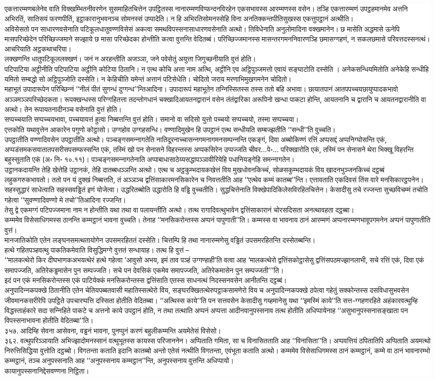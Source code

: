 एकत्तारम्मणबलेनेव वाति विक्खम्भितनीवरणेन सुसमाहितचित्तेन उपट्ठितस्स नानारम्मणविप्फन्दनविरहेन एकसभावस्स आरम्मणस्स वसेन। तञ्हि एकत्तारम्मणं उपट्ठहमानमेव अत्तनि अभिरतिं, सातिसयं फरणपीतिं, इट्ठाकारानुभवनञ्‍च सोमनस्सं उप्पादेति। न हि अभिरतिसोमनस्सेहि विना अनतिक्‍कन्तपीतिसुखस्स एकत्तुपट्ठानं अत्थीति।  
अविसेसतो पन साधारणवसेनाति पटिकूलधातुवण्णविसेसं अकत्वा समथविपस्सनासाधारणवसेनाति अत्थो। तिविधेनाति अनुलोमादिना वक्खमानेन। छ मासेति अद्धमासे ऊनेपि मासपरिच्छेदेन परिच्छिज्‍जमाने सज्झाये छ मासा परिच्छेदका होन्तीति कत्वा वुत्तन्ति वेदितब्बं। परिच्छिज्‍जमानस्स मासन्तरगमननिवारणञ्हि छमासग्गहणं, न सकलछमासे परिवत्तदस्सनत्थं। आचरियाति अट्ठकथाचरिया।  
लक्खणन्ति धातुपटिकूललक्खणं। जनं न अरहन्तीति अजञ्‍ञा, जने पवेसेतुं अयुत्ता जिगुच्छनीयाति वुत्तं होति।  
पटिपाटिया अट्ठीनीति पटिपाटिया अट्ठीनि कोटिया ठितानि। न एत्थ कोचि अत्ता नाम अत्थि, अट्ठीनि एव अट्ठिपुञ्‍जमत्तो एवायं सङ्घाटोति दस्सेति । अनेकसन्धियमितोति अनेकेहि सन्धीहि यमितो सम्बद्धो सो अट्ठिपुञ्‍जोति दस्सेति। न केहिचीति यमेन्तं अत्तानं पटिसेधेति। चोदितो जराय मरणाभिमुखगमनेन चोदितो।  
महाभूतं उपादारूपेन परिच्छिन्‍नं ‘‘नीलं पीतं सुगन्धं दुग्गन्ध’’न्तिआदिना। उपादारूपं महाभूतेन तन्‍निस्सितस्स तस्स ततो बहि अभावा। छायातपानं आतपपच्‍चयछायुप्पादकभावो अञ्‍ञमञ्‍ञपरिच्छेदकता। रूपक्खन्धस्स परिग्गहितत्ता तदन्तोगधानं चक्खादिआयतनद्वारानं वसेन तंतंद्वारिका अरूपिनो खन्धा पाकटा होन्ति, आयतनानि च द्वारानि च आयतनद्वारानीति वा अत्थो। तेन रूपायतनादीनञ्‍च वसेनाति वुत्तं होति।  
सप्पच्‍चयाति सप्पच्‍चयभावा, पच्‍चयायत्तं हुत्वा निब्बत्तन्ति वुत्तं होति। समानो वा सदिसो युत्तो पच्‍चयो सप्पच्‍चयो, तस्मा सप्पच्‍चया।  
एत्तकोति यथावुत्तेन आकारेन पगुणो कोट्ठासो। उग्गहोव उग्गहसन्धि। वण्णादिमुखेन हि उपट्ठानं एत्थ सन्धीयति सम्बज्झतीति ‘‘सन्धी’’ति वुच्‍चति।  
उपट्ठातीति वण्णादिवसेन उपट्ठातीति अत्थो। पञ्‍चङ्गसमन्‍नागतेति नातिदूरनाच्‍चासन्‍नगमनागमनसम्पन्‍नन्ति एकङ्गं, दिवा अब्बोकिण्णं रत्तिं अप्पसद्दं अप्पनिग्घोसन्ति एकं, अप्पडंसमकसवातातपसरीसपसम्फस्सन्ति एकं, तस्मिं खो पन सेनासने विहरन्तस्स अप्पकसिरेन उप्पज्‍जति चीवर…पे॰… परिक्खारोति एकं, तस्मिं पन सेनासने थेरा भिक्खू विहरन्ति बहुस्सुताति एकं (अ॰ नि॰ १०.११)। पञ्‍चङ्गसमन्‍नागतेनाति अप्पाबाधासाठेय्यसद्धापञ्‍ञावीरियेहि पधानियङ्गेहि समन्‍नागतेन।  
उट्ठानकदायन्ति तेहि खेत्तेहि उट्ठानकं, तेहि दातब्बधञ्‍ञन्ति अत्थो। एत्थ च अट्ठकुम्भदायकखेत्तं विय मुखधोवनकिच्‍चं, सोळसकुम्भदायकं विय खादनभुञ्‍जनकिच्‍चं दट्ठब्बं लहुकगरुकभावतो। ततो पन यं दुक्खं निब्बत्तति, तं अञ्‍ञञ्‍च द्वत्तिंसाकारमनसिकारेन च निवत्ततीति आह ‘‘एत्थेव कम्मं कातब्ब’’न्ति। एत्तावताति एकदिवसं तिंस वारे मनसिकारट्ठपनेन।  
सहस्सुद्धारं साधेत्वाति सहस्सवड्ढितं इणं योजेत्वा। उद्धरितब्बोति उद्धारोति हि वड्ढि वुच्‍चतीति। सुद्धचित्तेनाति विक्खेपादिकिलेसविरहितचित्तेन। केसादीसु तचे रज्‍जन्ता सुच्छविचम्मं तचोति गहेत्वा ‘‘सुवण्णादिवण्णो मे तचो’’तिआदिना रज्‍जन्ति।  
तेसु द्वे एकमग्गं पटिपज्‍जमाना नाम न होन्तीति यथा तथा वा पलायन्तीति अत्थो। तत्थ रागादिवत्थुभावेन द्वत्तिंसाकारानं चोरसदिसता अनत्थावहता दट्ठब्बा।  
कम्ममेव विसेसाधिगमस्स ठानन्ति कम्मट्ठानं भावना वुच्‍चति। तेनाह ‘‘मनसिकरोन्तस्स अप्पनं पापुणाती’’ति। कम्मस्स वा भावनाय ठानं आरम्मणं अप्पनारम्मणभावूपगमनेन अप्पनं पापुणातीति वुत्तं।  
मानजातिकोति एतेन लङ्घनसमत्थतायोगेन उपसमरहिततं दस्सेति। चित्तम्पि हि तथा नानारम्मणेसु वड्ढितं उपसमरहितन्ति दस्सेतब्बन्ति।  
हत्थे गहितपञ्हवत्थु पाकतिकमेवाति विसुद्धिमग्गे वुत्ततं सन्धायाह। तत्थ हि वुत्तं –  
‘‘मालकत्थेरो किर दीघभाणकअभयत्थेरं हत्थे गहेत्वा ‘आवुसो अभय, इमं ताव पञ्हं उग्गण्हाही’ति वत्वा आह ‘मालकत्थेरो द्वत्तिंसकोट्ठासेसु द्वत्तिंसपठमज्झानलाभी, सचे रत्तिं एकं, दिवा एकं समापज्‍जति, अतिरेकड्ढमासेन पुन सम्पज्‍जति। सचे पन देवसिकं एकमेव समापज्‍जति, अतिरेकमासेन पुन सम्पज्‍जती’’’ति।  
इदं पन एकं मनसिकरोन्तस्स एकं पाटियेक्‍कं मनसिकरोन्तस्स द्वत्तिंसाति एतस्स साधनत्थं निदस्सनवसेन आनीतन्ति दट्ठब्बं।  
अनुपादिन्‍नकपक्खे ठितानीति एतेन चेतियपब्बतवासी महातिस्सत्थेरो विय, सङ्घरक्खितत्थेरुपट्ठाकसामणेरो विय च अनुपादिन्‍नकपक्खे ठपेत्वा गहेतुं सक्‍कोन्तस्स दसविधासुभवसेन जीवमानकसरीरेपि उपट्ठिते उपचारप्पत्ति दस्सिता होतीति वेदितब्बा। ‘‘अत्थिस्स काये’’ति पन सत्तवसेन केसादीसु गय्हमानेसु यथा ‘‘इमस्मिं काये’’ति सत्त-ग्गहणरहिते अहंकारवत्थुम्हि विद्धस्ताहंकारे सदा सन्‍निहिते पाकटे च अत्तनो काये उपट्ठानं होति, न तथा तत्थाति अप्पनं अप्पत्ता आदीनवानुपस्सनाव तत्थ होतीति अधिप्पायेनाह ‘‘असुभानुपस्सनासङ्खाता पन विपस्सनाभावना होतीति वेदितब्बा’’ति।  
३५७. आदिम्हि सेवना आसेवना, वड्ढनं भावना, पुनप्पुनं करणं बहुलीकम्मन्ति अयमेतेसं विसेसो।  
३६२. वत्थुपरिञ्‍ञायाति अभिज्झादोमनस्सानं वत्थुभूतस्स कायस्स परिजाननेन। अप्पिताति गमिता, सा च विनासितताति आह ‘‘विनासिता’’ति। अप्पवत्तियं ठपितातिपि अप्पिताति अयमत्थो निरुत्तिसिद्धिया वुत्तोति दट्ठब्बो। विगतन्ता कताति इदानि कातब्बो अन्तो एतेसं नत्थीति विगतन्ता, एवंभूता कताति अत्थो। कम्ममेव विसेसाधिगमस्स ठानं कम्मट्ठानं, कम्मे वा ठानं भावनारम्भो कम्मट्ठानं, तञ्‍च अनुपस्सनाति आह ‘‘अनुपस्सनाय कम्मट्ठान’’न्ति, अनुपस्सनाय वुत्तन्ति अधिप्पायो।  
कायानुपस्सनानिद्देसवण्णना निट्ठिता।  
